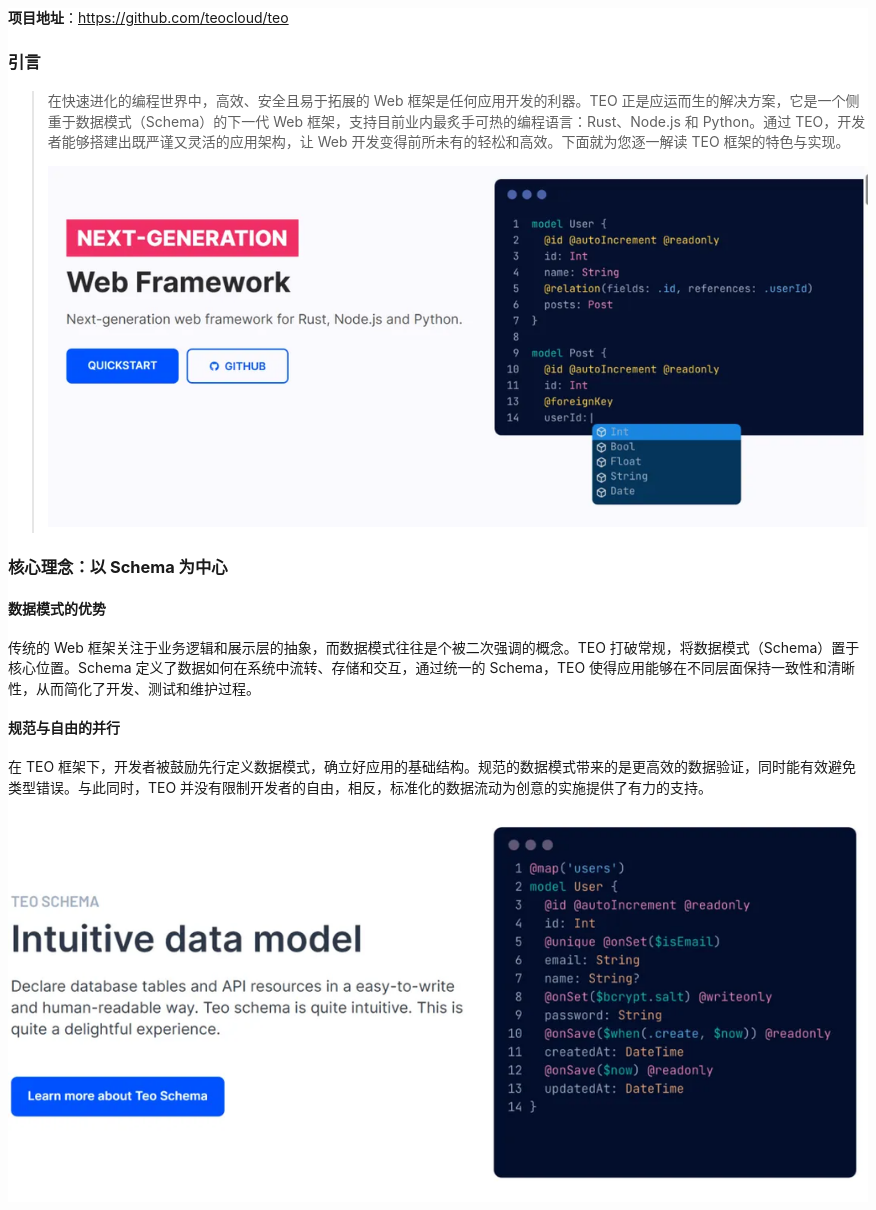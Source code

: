 **项目地址**：https://github.com/teocloud/teo

### 引言

> 在快速进化的编程世界中，高效、安全且易于拓展的 Web 框架是任何应用开发的利器。TEO 正是应运而生的解决方案，它是一个侧重于数据模式（Schema）的下一代 Web 框架，支持目前业内最炙手可热的编程语言：Rust、Node.js 和 Python。通过 TEO，开发者能够搭建出既严谨又灵活的应用架构，让 Web 开发变得前所未有的轻松和高效。下面就为您逐一解读 TEO 框架的特色与实现。
>
> ![图片](./Python框架.assets/640-1714228857867-202.webp)

### 核心理念：以 Schema 为中心

#### 数据模式的优势

传统的 Web 框架关注于业务逻辑和展示层的抽象，而数据模式往往是个被二次强调的概念。TEO 打破常规，将数据模式（Schema）置于核心位置。Schema 定义了数据如何在系统中流转、存储和交互，通过统一的 Schema，TEO 使得应用能够在不同层面保持一致性和清晰性，从而简化了开发、测试和维护过程。

#### 规范与自由的并行

在 TEO 框架下，开发者被鼓励先行定义数据模式，确立好应用的基础结构。规范的数据模式带来的是更高效的数据验证，同时能有效避免类型错误。与此同时，TEO 并没有限制开发者的自由，相反，标准化的数据流动为创意的实施提供了有力的支持。

![图片](./Python框架.assets/640-1714228857867-203.webp)
